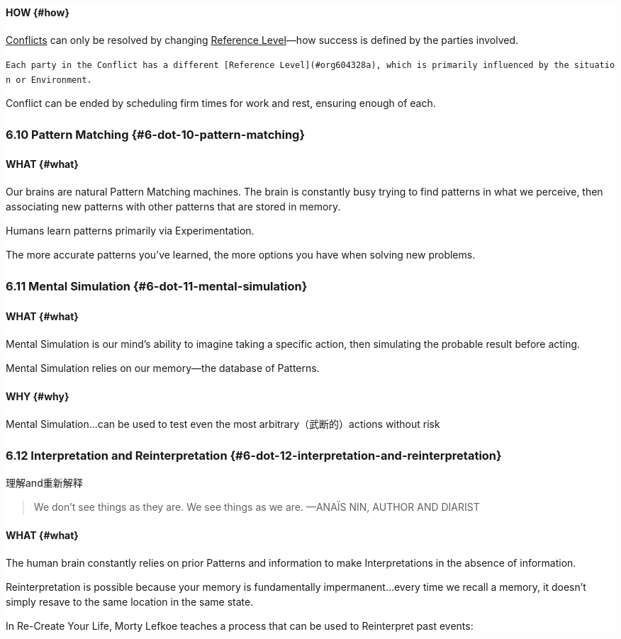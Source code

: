 
#### HOW {#how}

[Conflicts](#org7f60890) can only be resolved by changing [Reference Level](#org604328a)—how success is defined by the parties involved.

    Each party in the Conflict has a different [Reference Level](#org604328a), which is primarily influenced by the situation or Environment.
Conflict can be ended by scheduling firm times for work and rest, ensuring enough of each.


### 6.10 Pattern Matching {#6-dot-10-pattern-matching}


#### WHAT {#what}

Our brains are natural Pattern Matching machines. The brain is constantly busy trying to find patterns in what we perceive, then associating new patterns with other patterns that are stored in memory.

Humans learn patterns primarily via Experimentation.

The more accurate patterns you’ve learned, the more options you have when solving new problems.


### 6.11 Mental Simulation {#6-dot-11-mental-simulation}


#### WHAT {#what}

Mental Simulation is our mind’s ability to imagine taking a specific action, then simulating the probable result before acting.

Mental Simulation relies on our memory—the database of Patterns.


#### WHY {#why}

Mental Simulation...can be used to test even the most arbitrary（武断的）actions without risk


### 6.12 Interpretation and Reinterpretation {#6-dot-12-interpretation-and-reinterpretation}

理解and重新解释

> We don’t see things as they are. We see things as we are.
> —ANAÏS NIN, AUTHOR AND DIARIST


#### WHAT {#what}

The human brain constantly relies on prior Patterns and information to make Interpretations in the absence of information.

Reinterpretation is possible because your memory is fundamentally impermanent...every time we recall a memory, it doesn’t simply resave to the same location in the same state.

In Re-Create Your Life, Morty Lefkoe teaches a process that can be used to Reinterpret past events:
